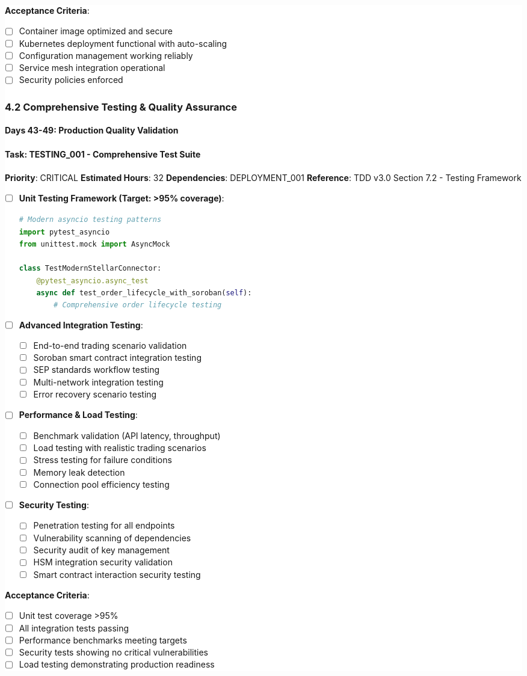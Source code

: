 **Acceptance Criteria**:
- [ ] Container image optimized and secure
- [ ] Kubernetes deployment functional with auto-scaling
- [ ] Configuration management working reliably
- [ ] Service mesh integration operational
- [ ] Security policies enforced

### 4.2 Comprehensive Testing & Quality Assurance
**Days 43-49: Production Quality Validation**

#### Task: TESTING_001 - Comprehensive Test Suite
**Priority**: CRITICAL
**Estimated Hours**: 32
**Dependencies**: DEPLOYMENT_001
**Reference**: TDD v3.0 Section 7.2 - Testing Framework

- [ ] **Unit Testing Framework (Target: >95% coverage)**:
  ```python
  # Modern asyncio testing patterns
  import pytest_asyncio
  from unittest.mock import AsyncMock
  
  class TestModernStellarConnector:
      @pytest_asyncio.async_test
      async def test_order_lifecycle_with_soroban(self):
          # Comprehensive order lifecycle testing
  ```

- [ ] **Advanced Integration Testing**:
  - [ ] End-to-end trading scenario validation
  - [ ] Soroban smart contract integration testing
  - [ ] SEP standards workflow testing
  - [ ] Multi-network integration testing
  - [ ] Error recovery scenario testing

- [ ] **Performance & Load Testing**:
  - [ ] Benchmark validation (API latency, throughput)
  - [ ] Load testing with realistic trading scenarios
  - [ ] Stress testing for failure conditions
  - [ ] Memory leak detection
  - [ ] Connection pool efficiency testing

- [ ] **Security Testing**:
  - [ ] Penetration testing for all endpoints
  - [ ] Vulnerability scanning of dependencies
  - [ ] Security audit of key management
  - [ ] HSM integration security validation
  - [ ] Smart contract interaction security testing

**Acceptance Criteria**:
- [ ] Unit test coverage >95%
- [ ] All integration tests passing
- [ ] Performance benchmarks meeting targets
- [ ] Security tests showing no critical vulnerabilities
- [ ] Load testing demonstrating production readiness
